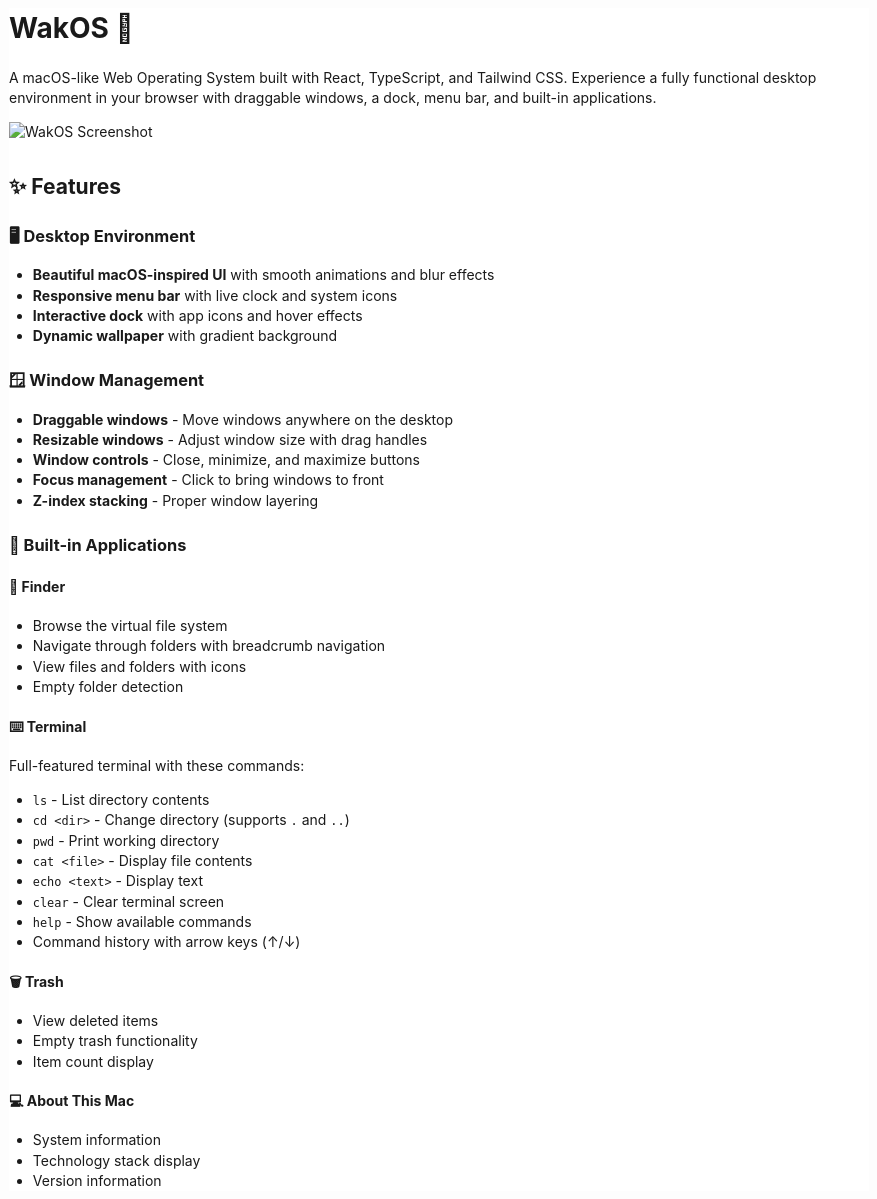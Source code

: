 # WakOS 🚀

A macOS-like Web Operating System built with React, TypeScript, and Tailwind CSS. Experience a fully functional desktop environment in your browser with draggable windows, a dock, menu bar, and built-in applications.

![WakOS Screenshot](https://via.placeholder.com/800x500/667eea/ffffff?text=WakOS+Desktop)

## ✨ Features

### 🖥️ Desktop Environment
- **Beautiful macOS-inspired UI** with smooth animations and blur effects
- **Responsive menu bar** with live clock and system icons
- **Interactive dock** with app icons and hover effects
- **Dynamic wallpaper** with gradient background

### 🪟 Window Management
- **Draggable windows** - Move windows anywhere on the desktop
- **Resizable windows** - Adjust window size with drag handles
- **Window controls** - Close, minimize, and maximize buttons
- **Focus management** - Click to bring windows to front
- **Z-index stacking** - Proper window layering

### 📱 Built-in Applications

#### 📁 Finder
- Browse the virtual file system
- Navigate through folders with breadcrumb navigation
- View files and folders with icons
- Empty folder detection

#### ⌨️ Terminal
Full-featured terminal with these commands:
- `ls` - List directory contents
- `cd <dir>` - Change directory (supports `.` and `..`)
- `pwd` - Print working directory
- `cat <file>` - Display file contents
- `echo <text>` - Display text
- `clear` - Clear terminal screen
- `help` - Show available commands
- Command history with arrow keys (↑/↓)

#### 🗑️ Trash
- View deleted items
- Empty trash functionality
- Item count display

#### 💻 About This Mac
- System information
- Technology stack display
- Version information
